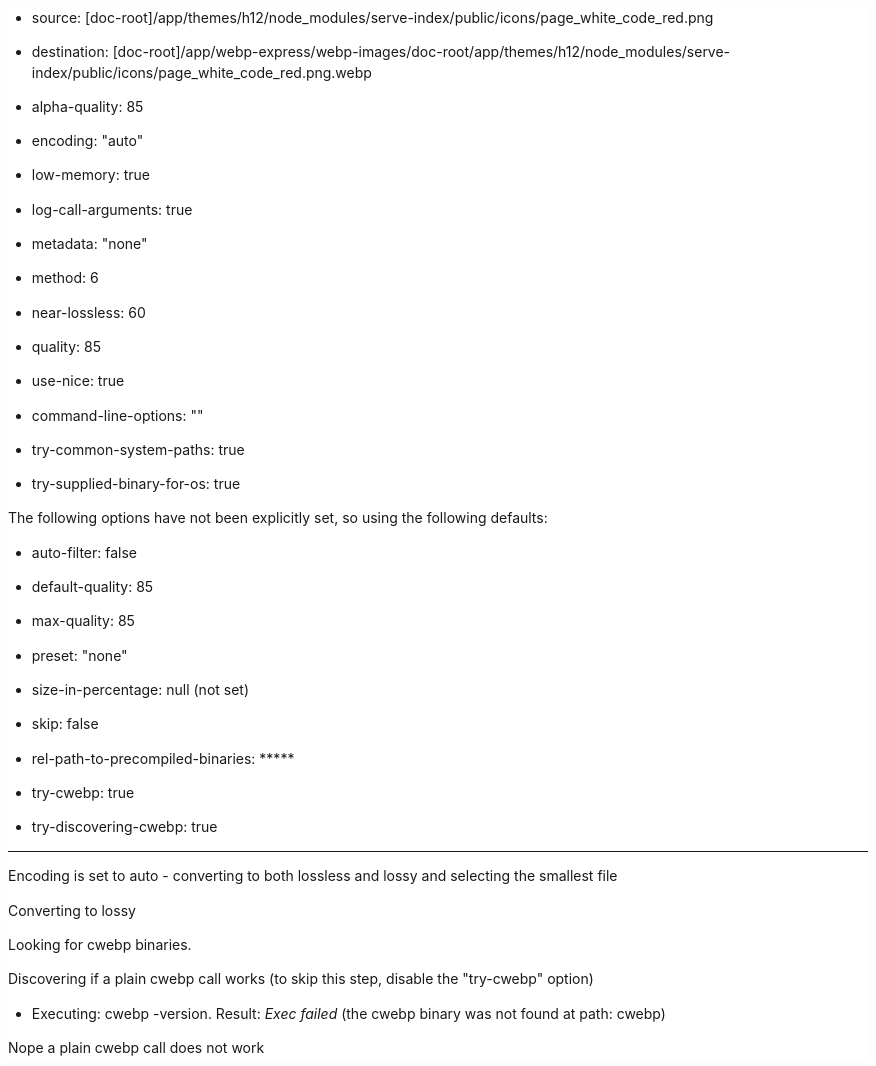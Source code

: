 - source: [doc-root]/app/themes/h12/node_modules/serve-index/public/icons/page_white_code_red.png

- destination: [doc-root]/app/webp-express/webp-images/doc-root/app/themes/h12/node_modules/serve-index/public/icons/page_white_code_red.png.webp

- alpha-quality: 85

- encoding: "auto"

- low-memory: true

- log-call-arguments: true

- metadata: "none"

- method: 6

- near-lossless: 60

- quality: 85

- use-nice: true

- command-line-options: ""

- try-common-system-paths: true

- try-supplied-binary-for-os: true


The following options have not been explicitly set, so using the following defaults:

- auto-filter: false

- default-quality: 85

- max-quality: 85

- preset: "none"

- size-in-percentage: null (not set)

- skip: false

- rel-path-to-precompiled-binaries: *****

- try-cwebp: true

- try-discovering-cwebp: true

------------


Encoding is set to auto - converting to both lossless and lossy and selecting the smallest file


Converting to lossy

Looking for cwebp binaries.

Discovering if a plain cwebp call works (to skip this step, disable the "try-cwebp" option)

- Executing: cwebp -version. Result: *Exec failed* (the cwebp binary was not found at path: cwebp)

Nope a plain cwebp call does not work
